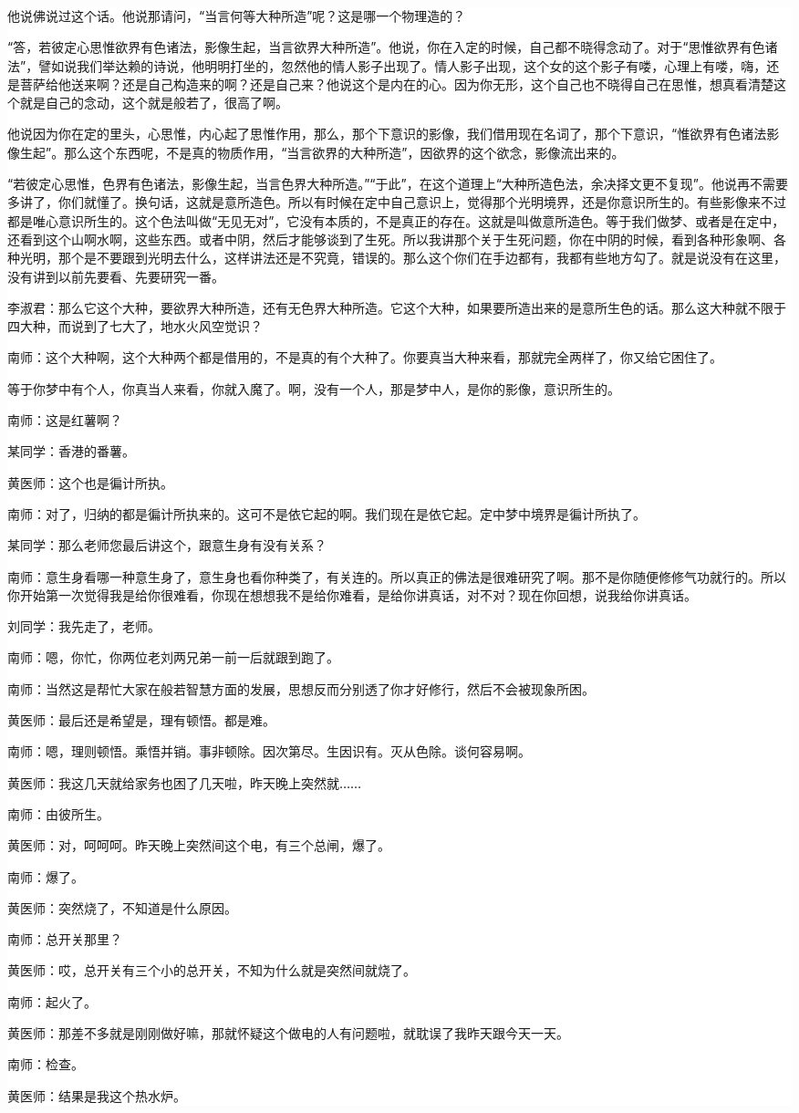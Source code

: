 他说佛说过这个话。他说那请问，“当言何等大种所造”呢？这是哪一个物理造的？

“答，若彼定心思惟欲界有色诸法，影像生起，当言欲界大种所造”。他说，你在入定的时候，自己都不晓得念动了。对于“思惟欲界有色诸法”，譬如说我们举达赖的诗说，他明明打坐的，忽然他的情人影子出现了。情人影子出现，这个女的这个影子有喽，心理上有喽，嗨，还是菩萨给他送来啊？还是自己构造来的啊？还是自己来？他说这个是内在的心。因为你无形，这个自己也不晓得自己在思惟，想真看清楚这个就是自己的念动，这个就是般若了，很高了啊。

他说因为你在定的里头，心思惟，内心起了思惟作用，那么，那个下意识的影像，我们借用现在名词了，那个下意识，“惟欲界有色诸法影像生起”。那么这个东西呢，不是真的物质作用，“当言欲界的大种所造”，因欲界的这个欲念，影像流出来的。

“若彼定心思惟，色界有色诸法，影像生起，当言色界大种所造。”“于此”，在这个道理上“大种所造色法，余决择文更不复现”。他说再不需要多讲了，你们就懂了。换句话，这就是意所造色。所以有时候在定中自己意识上，觉得那个光明境界，还是你意识所生的。有些影像来不过都是唯心意识所生的。这个色法叫做“无见无对”，它没有本质的，不是真正的存在。这就是叫做意所造色。等于我们做梦、或者是在定中，还看到这个山啊水啊，这些东西。或者中阴，然后才能够谈到了生死。所以我讲那个关于生死问题，你在中阴的时候，看到各种形象啊、各种光明，那个是不要跟到光明去什么，这样讲法还是不究竟，错误的。那么这个你们在手边都有，我都有些地方勾了。就是说没有在这里，没有讲到以前先要看、先要研究一番。

李淑君：那么它这个大种，要欲界大种所造，还有无色界大种所造。它这个大种，如果要所造出来的是意所生色的话。那么这大种就不限于四大种，而说到了七大了，地水火风空觉识？

南师：这个大种啊，这个大种两个都是借用的，不是真的有个大种了。你要真当大种来看，那就完全两样了，你又给它困住了。

等于你梦中有个人，你真当人来看，你就入魔了。啊，没有一个人，那是梦中人，是你的影像，意识所生的。

南师：这是红薯啊？

某同学：香港的番薯。

黄医师：这个也是徧计所执。

南师：对了，归纳的都是徧计所执来的。这可不是依它起的啊。我们现在是依它起。定中梦中境界是徧计所执了。

某同学：那么老师您最后讲这个，跟意生身有没有关系？

南师：意生身看哪一种意生身了，意生身也看你种类了，有关连的。所以真正的佛法是很难研究了啊。那不是你随便修修气功就行的。所以你开始第一次觉得我是给你很难看，你现在想想我不是给你难看，是给你讲真话，对不对？现在你回想，说我给你讲真话。

刘同学：我先走了，老师。

南师：嗯，你忙，你两位老刘两兄弟一前一后就跟到跑了。

南师：当然这是帮忙大家在般若智慧方面的发展，思想反而分别透了你才好修行，然后不会被现象所困。

黄医师：最后还是希望是，理有顿悟。都是难。

南师：嗯，理则顿悟。乘悟并销。事非顿除。因次第尽。生因识有。灭从色除。谈何容易啊。

黄医师：我这几天就给家务也困了几天啦，昨天晚上突然就……

南师：由彼所生。

黄医师：对，呵呵呵。昨天晚上突然间这个电，有三个总闸，爆了。

南师：爆了。

黄医师：突然烧了，不知道是什么原因。

南师：总开关那里？

黄医师：哎，总开关有三个小的总开关，不知为什么就是突然间就烧了。

南师：起火了。

黄医师：那差不多就是刚刚做好嘛，那就怀疑这个做电的人有问题啦，就耽误了我昨天跟今天一天。

南师：检查。

黄医师：结果是我这个热水炉。
